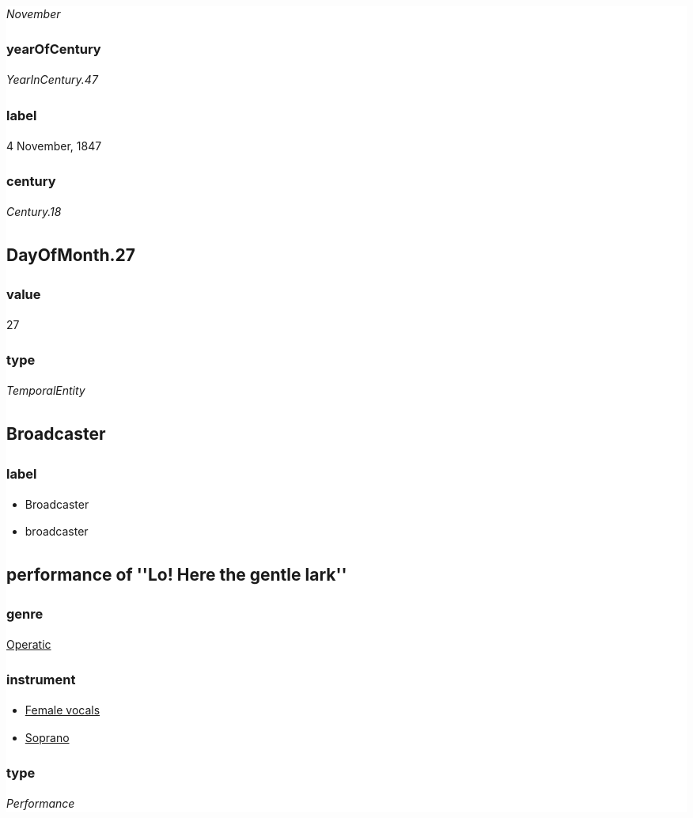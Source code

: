 *November*

### yearOfCentury


*YearInCentury.47*

### label


4 November, 1847

### century


*Century.18*

## DayOfMonth.27

### value


27

### type


*TemporalEntity*

## Broadcaster

### label

 - Broadcaster

 - broadcaster

## performance of ''Lo! Here the gentle lark''

### genre


[Operatic](#Operatic)

### instrument

 - [Female vocals](#Female-vocals)

 - [Soprano](#Soprano)

### type


*Performance*
